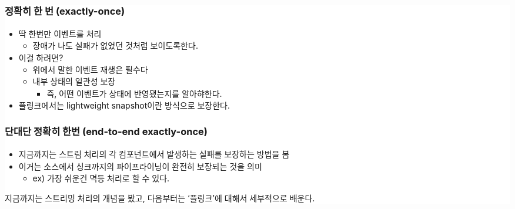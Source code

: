 ### 정확히 한 번 (exactly-once)

- 딱 한번만 이벤트를 처리
    - 장애가 나도 실패가 없었던 것처럼 보이도록한다.
- 이걸 하려면?
    - 위에서 말한 이벤트 재생은 필수다
    - 내부 상태의 일관성 보장
        - 즉, 어떤 이벤트가 상태에 반영됐는지를 알아햐한다.
- 플링크에서는 lightweight snapshot이란 방식으로 보장한다.

### 단대단 정확히 한번 (end-to-end exactly-once)

- 지금까지는 스트림 처리의 각 컴포넌트에서 발생하는 실패를 보장하는 방법을 봄
- 이거는 소스에서 싱크까지의 파이프라이닝이 완전히 보장되는 것을 의미
    - ex) 가장 쉬운건 멱등 처리로 할 수 있다.

지금까지는 스트리밍 처리의 개념을 봤고, 다음부터는 ‘플링크’에 대해서 세부적으로 배운다.
